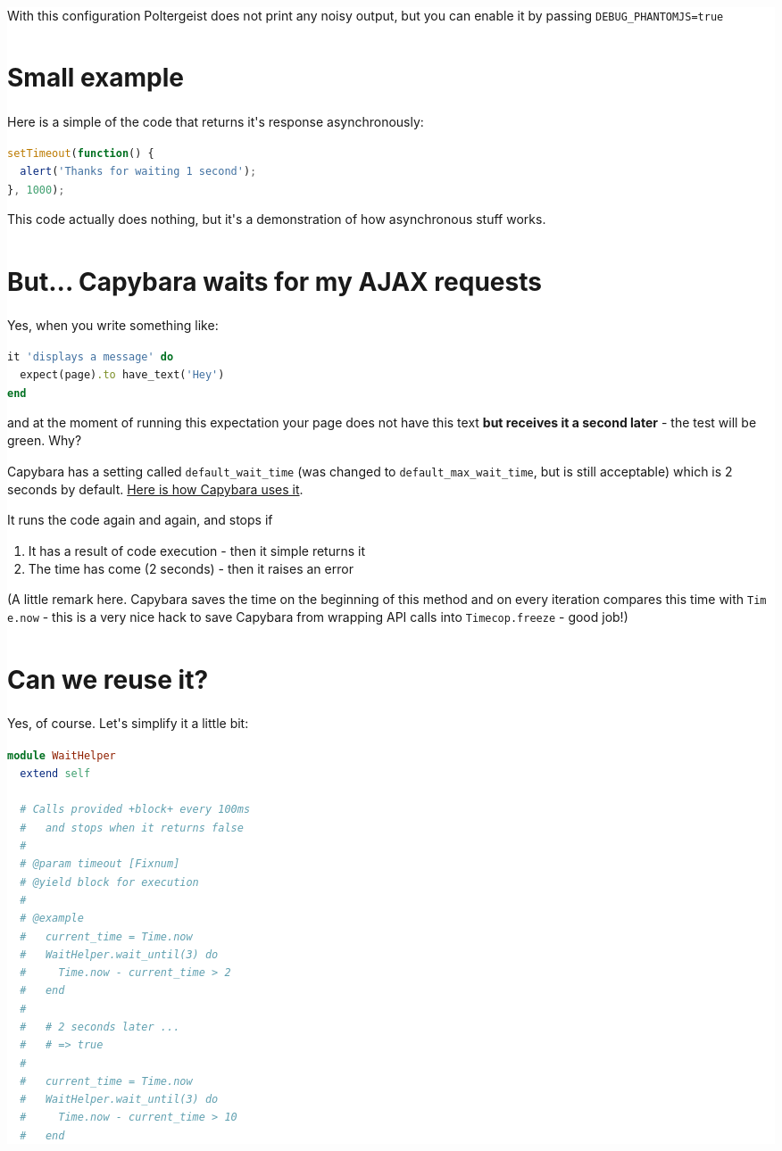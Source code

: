 With this configuration Poltergeist does not print any noisy output, but you can enable it by passing `DEBUG_PHANTOMJS=true`

# Small example

Here is a simple of the code that returns it's response asynchronously:

```js
setTimeout(function() {
  alert('Thanks for waiting 1 second');
}, 1000);
```
This code actually does nothing, but it's a demonstration of how asynchronous stuff works.

# But... Capybara waits for my AJAX requests

Yes, when you write something like:

```ruby
it 'displays a message' do
  expect(page).to have_text('Hey')
end
```
and at the moment of running this expectation your page does not have this text **but receives it a second later** - the test will be green. Why?

Capybara has a setting called `default_wait_time` (was changed to `default_max_wait_time`, but is still acceptable) which is 2 seconds by default. [Here is how Capybara uses it](https://github.com/jnicklas/capybara/blob/master/lib/capybara/node/base.rb#L76).

It runs the code again and again, and stops if

1. It has a result of code execution - then it simple returns it
2. The time has come (2 seconds) - then it raises an error

(A little remark here. Capybara saves the time on the beginning of this method and on every iteration compares this time with `Time.now` - this is a very nice hack to save Capybara from wrapping API calls into `Timecop.freeze` - good job!)

# Can we reuse it?

Yes, of course. Let's simplify it a little bit:
```ruby
module WaitHelper
  extend self

  # Calls provided +block+ every 100ms
  #   and stops when it returns false
  #
  # @param timeout [Fixnum]
  # @yield block for execution
  #
  # @example
  #   current_time = Time.now
  #   WaitHelper.wait_until(3) do
  #     Time.now - current_time > 2
  #   end
  #
  #   # 2 seconds later ...
  #   # => true
  #
  #   current_time = Time.now
  #   WaitHelper.wait_until(3) do
  #     Time.now - current_time > 10
  #   end
```